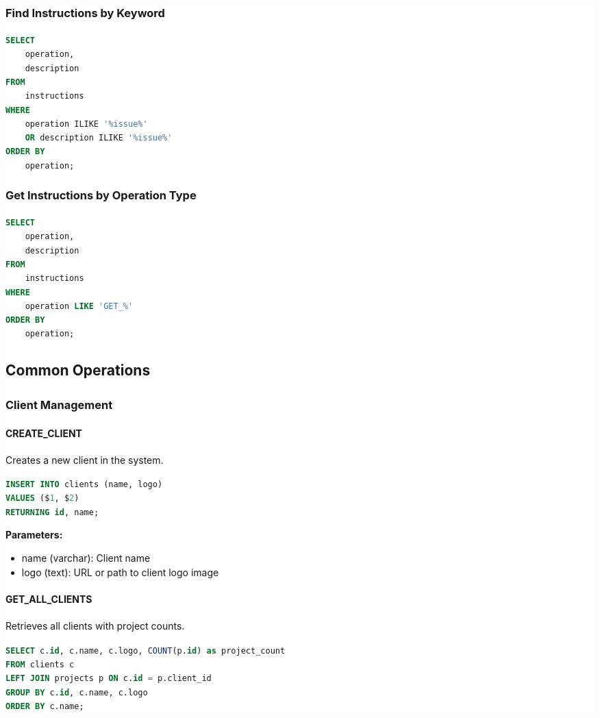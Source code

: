### Find Instructions by Keyword

```sql
SELECT 
    operation,
    description
FROM 
    instructions
WHERE 
    operation ILIKE '%issue%'
    OR description ILIKE '%issue%'
ORDER BY 
    operation;
```

### Get Instructions by Operation Type

```sql
SELECT 
    operation,
    description
FROM 
    instructions
WHERE 
    operation LIKE 'GET_%'
ORDER BY 
    operation;
```

## Common Operations

### Client Management

#### CREATE_CLIENT
Creates a new client in the system.

```sql
INSERT INTO clients (name, logo)
VALUES ($1, $2)
RETURNING id, name;
```

**Parameters:**
- name (varchar): Client name
- logo (text): URL or path to client logo image

#### GET_ALL_CLIENTS
Retrieves all clients with project counts.

```sql
SELECT c.id, c.name, c.logo, COUNT(p.id) as project_count
FROM clients c
LEFT JOIN projects p ON c.id = p.client_id
GROUP BY c.id, c.name, c.logo
ORDER BY c.name;
```
